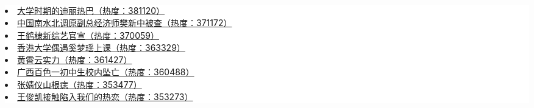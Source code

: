 <li>
<a href="https://s.weibo.com/weibo?q=%23%E5%A4%A7%E5%AD%A6%E6%97%B6%E6%9C%9F%E7%9A%84%E8%BF%AA%E4%B8%BD%E7%83%AD%E5%B7%B4%23" target="weibo">
大学时期的迪丽热巴（热度：381120）
</a>
</li>

<li>
<a href="https://s.weibo.com/weibo?q=%23%E4%B8%AD%E5%9B%BD%E5%8D%97%E6%B0%B4%E5%8C%97%E8%B0%83%E5%8E%9F%E5%89%AF%E6%80%BB%E7%BB%8F%E6%B5%8E%E5%B8%88%E6%A8%8A%E6%96%B0%E4%B8%AD%E8%A2%AB%E6%9F%A5%23" target="weibo">
中国南水北调原副总经济师樊新中被查（热度：371172）
</a>
</li>

<li>
<a href="https://s.weibo.com/weibo?q=%23%E7%8E%8B%E9%B9%A4%E6%A3%A3%E6%96%B0%E7%BB%BC%E8%89%BA%E5%AE%98%E5%AE%A3%23" target="weibo">
王鹤棣新综艺官宣（热度：370059）
</a>
</li>

<li>
<a href="https://s.weibo.com/weibo?q=%23%E9%A6%99%E6%B8%AF%E5%A4%A7%E5%AD%A6%E5%81%B6%E9%81%87%E5%A5%9A%E6%A2%A6%E7%91%B6%E4%B8%8A%E8%AF%BE%23" target="weibo">
香港大学偶遇奚梦瑶上课（热度：363329）
</a>
</li>

<li>
<a href="https://s.weibo.com/weibo?q=%23%E9%BB%84%E9%9C%84%E4%BA%91%E5%AE%9E%E5%8A%9B%23" target="weibo">
黄霄云实力（热度：361427）
</a>
</li>

<li>
<a href="https://s.weibo.com/weibo?q=%23%E5%B9%BF%E8%A5%BF%E7%99%BE%E8%89%B2%E4%B8%80%E5%88%9D%E4%B8%AD%E7%94%9F%E6%A0%A1%E5%86%85%E5%9D%A0%E4%BA%A1%23" target="weibo">
广西百色一初中生校内坠亡（热度：360488）
</a>
</li>

<li>
<a href="https://s.weibo.com/weibo?q=%23%E5%BC%A0%E5%A9%A7%E4%BB%AA%E5%B1%B1%E6%A0%B9%E7%97%A3%23" target="weibo">
张婧仪山根痣（热度：353477）
</a>
</li>

<li>
<a href="https://s.weibo.com/weibo?q=%23%E7%8E%8B%E4%BF%8A%E5%87%AF%E6%8E%A5%E8%A7%A6%E9%99%B7%E5%85%A5%E6%88%91%E4%BB%AC%E7%9A%84%E7%83%AD%E6%81%8B%23" target="weibo">
王俊凯接触陷入我们的热恋（热度：353273）
</a>
</li>
